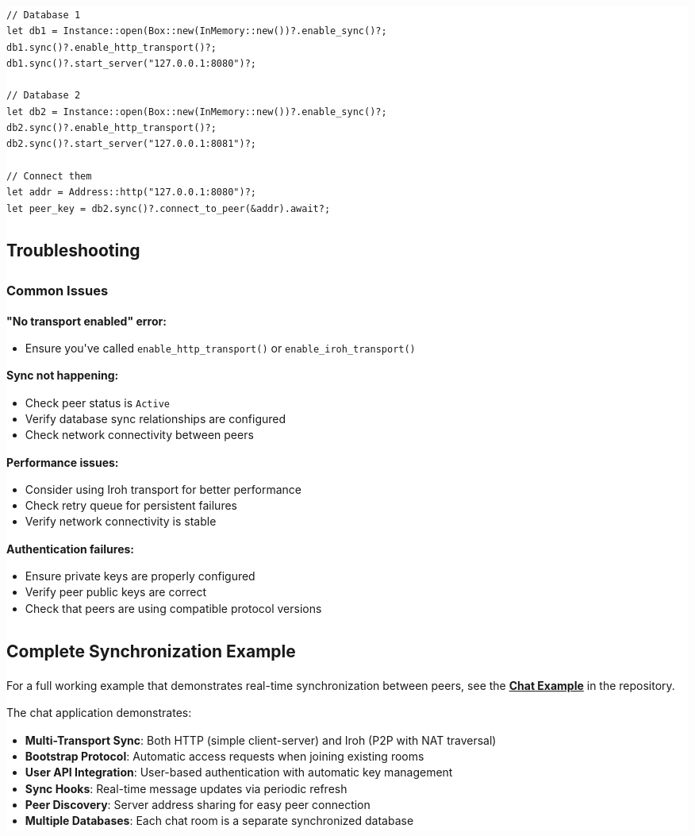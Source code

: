 
```rust,ignore
// Database 1
let db1 = Instance::open(Box::new(InMemory::new())?.enable_sync()?;
db1.sync()?.enable_http_transport()?;
db1.sync()?.start_server("127.0.0.1:8080")?;

// Database 2
let db2 = Instance::open(Box::new(InMemory::new())?.enable_sync()?;
db2.sync()?.enable_http_transport()?;
db2.sync()?.start_server("127.0.0.1:8081")?;

// Connect them
let addr = Address::http("127.0.0.1:8080")?;
let peer_key = db2.sync()?.connect_to_peer(&addr).await?;
```

## Troubleshooting

### Common Issues

**"No transport enabled" error:**

- Ensure you've called `enable_http_transport()` or `enable_iroh_transport()`

**Sync not happening:**

- Check peer status is `Active`
- Verify database sync relationships are configured
- Check network connectivity between peers

**Performance issues:**

- Consider using Iroh transport for better performance
- Check retry queue for persistent failures
- Verify network connectivity is stable

**Authentication failures:**

- Ensure private keys are properly configured
- Verify peer public keys are correct
- Check that peers are using compatible protocol versions

## Complete Synchronization Example

For a full working example that demonstrates real-time synchronization between peers, see the **[Chat Example](../../examples/chat/README.md)** in the repository.

The chat application demonstrates:

- **Multi-Transport Sync**: Both HTTP (simple client-server) and Iroh (P2P with NAT traversal)
- **Bootstrap Protocol**: Automatic access requests when joining existing rooms
- **User API Integration**: User-based authentication with automatic key management
- **Sync Hooks**: Real-time message updates via periodic refresh
- **Peer Discovery**: Server address sharing for easy peer connection
- **Multiple Databases**: Each chat room is a separate synchronized database
